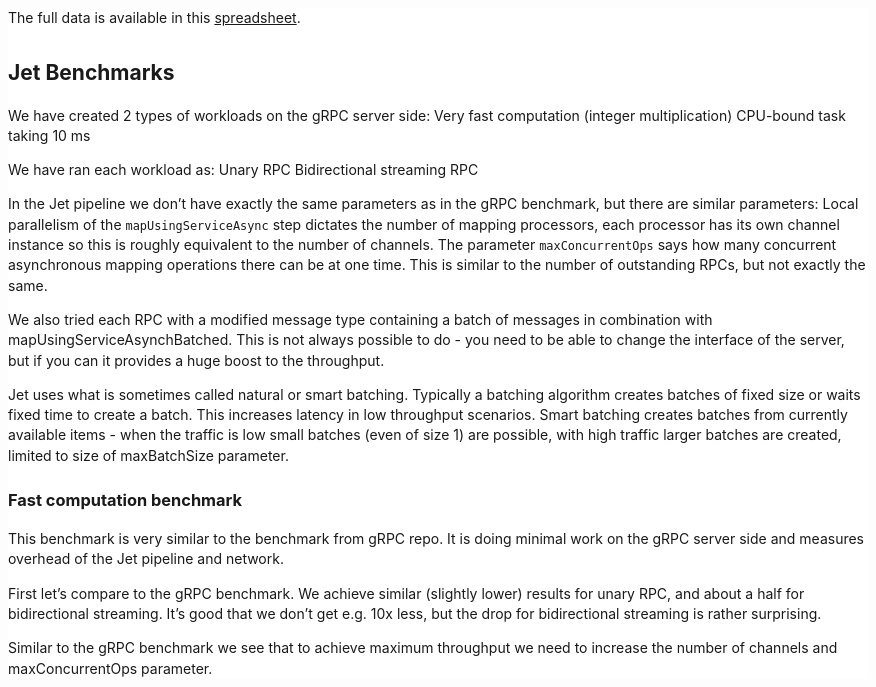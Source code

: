 The full data is available in this
[spreadsheet](https://docs.google.com/spreadsheets/d/1psjHF5ZRlxYAwxn4LA_XhvYKB0KuLXMHW8iEjrUAteE/edit#gid=63601685).  

## Jet Benchmarks

We have created 2 types of workloads on the gRPC server side: Very fast
computation (integer multiplication) CPU-bound task taking 10 ms

We have ran each workload as: Unary RPC Bidirectional streaming RPC

In the Jet pipeline we don’t have exactly the same parameters as in the
gRPC benchmark, but there are similar parameters: Local parallelism of
the `mapUsingServiceAsync` step dictates the number of mapping
processors, each processor has its own channel instance so this is
roughly equivalent to the number of channels.  The parameter
`maxConcurrentOps` says how many concurrent asynchronous mapping
operations there can be at one time. This is similar to the number of
outstanding RPCs, but not exactly the same.

We also tried each RPC with a modified message type containing a batch
of messages in combination with mapUsingServiceAsynchBatched. This is
not always possible to do - you need to be able to change the interface
of the server, but if you can it provides a huge boost to the
throughput. 

Jet uses what is sometimes called natural or smart batching. Typically a
batching algorithm creates batches of fixed size or waits fixed time to
create a batch. This increases latency in low throughput scenarios.
Smart batching creates batches from currently available items - when the
traffic is low small batches (even of size 1) are possible, with high
traffic larger batches are created, limited to size of maxBatchSize
parameter.

### Fast computation benchmark

This benchmark is very similar to the benchmark from gRPC repo. It is
doing minimal work on the gRPC server side and measures overhead of the
Jet pipeline and network.

First let’s compare to the gRPC benchmark. We achieve similar (slightly
lower) results for unary RPC, and about a half for bidirectional
streaming. It’s good that we don’t get e.g. 10x less, but the drop for
bidirectional streaming is rather surprising.

Similar to the gRPC benchmark we see that to achieve maximum throughput
we need to increase the number of channels and maxConcurrentOps
parameter.
